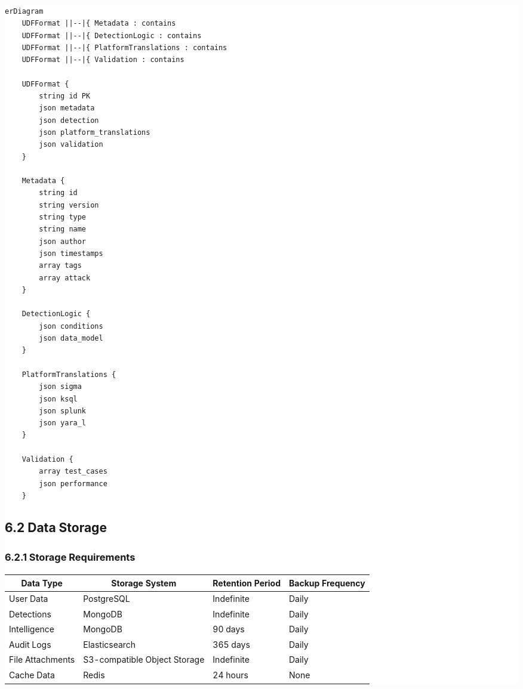 ```mermaid
erDiagram
    UDFFormat ||--|{ Metadata : contains
    UDFFormat ||--|{ DetectionLogic : contains
    UDFFormat ||--|{ PlatformTranslations : contains
    UDFFormat ||--|{ Validation : contains
    
    UDFFormat {
        string id PK
        json metadata
        json detection
        json platform_translations
        json validation
    }
    
    Metadata {
        string id
        string version
        string type
        string name
        json author
        json timestamps
        array tags
        array attack
    }
    
    DetectionLogic {
        json conditions
        json data_model
    }
    
    PlatformTranslations {
        json sigma
        json ksql
        json splunk
        json yara_l
    }
    
    Validation {
        array test_cases
        json performance
    }
```

## 6.2 Data Storage

### 6.2.1 Storage Requirements

| Data Type | Storage System | Retention Period | Backup Frequency |
| --- | --- | --- | --- |
| User Data | PostgreSQL | Indefinite | Daily |
| Detections | MongoDB | Indefinite | Daily |
| Intelligence | MongoDB | 90 days | Daily |
| Audit Logs | Elasticsearch | 365 days | Daily |
| File Attachments | S3-compatible Object Storage | Indefinite | Daily |
| Cache Data | Redis | 24 hours | None |
